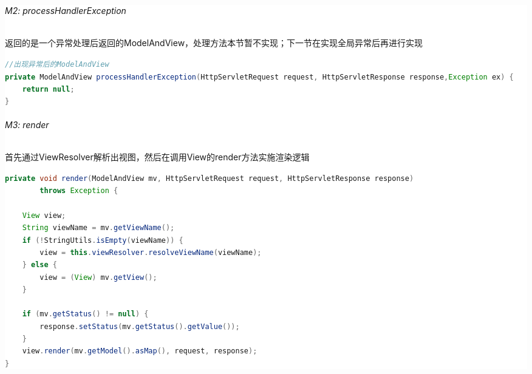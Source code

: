 ###### M2: processHandlerException

返回的是一个异常处理后返回的ModelAndView，处理方法本节暂不实现；下一节在实现全局异常后再进行实现

```java
//出现异常后的ModelAndView
private ModelAndView processHandlerException(HttpServletRequest request, HttpServletResponse response,Exception ex) {
    return null;
}
```

###### M3: render

首先通过ViewResolver解析出视图，然后在调用View的render方法实施渲染逻辑

```java
private void render(ModelAndView mv, HttpServletRequest request, HttpServletResponse response)
        throws Exception {

    View view;
    String viewName = mv.getViewName();
    if (!StringUtils.isEmpty(viewName)) {
        view = this.viewResolver.resolveViewName(viewName);
    } else {
        view = (View) mv.getView();
    }

    if (mv.getStatus() != null) {
        response.setStatus(mv.getStatus().getValue());
    }
    view.render(mv.getModel().asMap(), request, response);
}
```











































